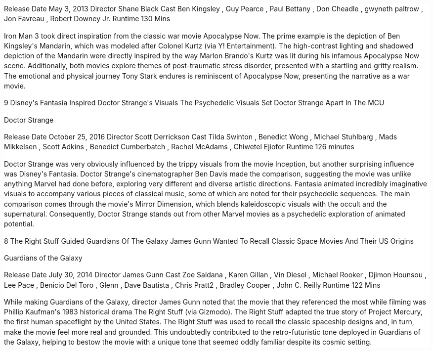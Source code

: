 
  Release Date    May 3, 2013     Director    Shane Black     Cast    Ben Kingsley , Guy Pearce , Paul Bettany , Don Cheadle , gwyneth paltrow , Jon Favreau , Robert Downey Jr.     Runtime    130 Mins    


Iron Man 3 took direct inspiration from the classic war movie Apocalypse Now. The prime example is the depiction of Ben Kingsley&#39;s Mandarin, which was modeled after Colonel Kurtz (via Y! Entertainment). The high-contrast lighting and shadowed depiction of the Mandarin were directly inspired by the way Marlon Brando&#39;s Kurtz was lit during his infamous Apocalypse Now scene. Additionally, both movies explore themes of post-traumatic stress disorder, presented with a startling and gritty realism. The emotional and physical journey Tony Stark endures is reminiscent of Apocalypse Now, presenting the narrative as a war movie.





 9  Disney&#39;s Fantasia Inspired Doctor Strange&#39;s Visuals 
The Psychedelic Visuals Set Doctor Strange Apart In The MCU
        

  Doctor Strange  


  Release Date    October 25, 2016     Director    Scott Derrickson     Cast    Tilda Swinton , Benedict Wong , Michael Stuhlbarg , Mads Mikkelsen , Scott Adkins , Benedict Cumberbatch , Rachel McAdams , Chiwetel Ejiofor     Runtime    126 minutes    


Doctor Strange was very obviously influenced by the trippy visuals from the movie Inception, but another surprising influence was Disney&#39;s Fantasia. Doctor Strange&#39;s cinematographer Ben Davis made the comparison, suggesting the movie was unlike anything Marvel had done before, exploring very different and diverse artistic directions. Fantasia animated incredibly imaginative visuals to accompany various pieces of classical music, some of which are noted for their psychedelic sequences. The main comparison comes through the movie&#39;s Mirror Dimension, which blends kaleidoscopic visuals with the occult and the supernatural. Consequently, Doctor Strange stands out from other Marvel movies as a psychedelic exploration of animated potential.





 8  The Right Stuff Guided Guardians Of The Galaxy 
James Gunn Wanted To Recall Classic Space Movies And Their US Origins
        

  Guardians of the Galaxy  


  Release Date    July 30, 2014     Director    James Gunn     Cast    Zoe Saldana , Karen Gillan , Vin Diesel , Michael Rooker , Djimon Hounsou , Lee Pace , Benicio Del Toro , Glenn   , Dave Bautista , ​Chris Pratt2 , Bradley Cooper , John C. Reilly     Runtime    122 Mins    


While making Guardians of the Galaxy, director James Gunn noted that the movie that they referenced the most while filming was Phillip Kaufman&#39;s 1983 historical drama The Right Stuff (via Gizmodo). The Right Stuff adapted the true story of Project Mercury, the first human spaceflight by the United States. The Right Stuff was used to recall the classic spaceship designs and, in turn, make the movie feel more real and grounded. This undoubtedly contributed to the retro-futuristic tone deployed in Guardians of the Galaxy, helping to bestow the movie with a unique tone that seemed oddly familiar despite its cosmic setting.

